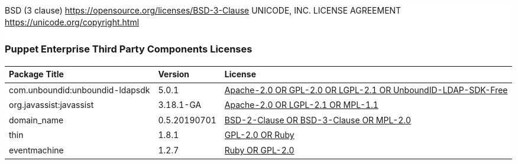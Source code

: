 <tr>
<td>BSD (3 clause)</td>
<td><a href="https://opensource.org/licenses/BSD-3-Clause">https://opensource.org/licenses/BSD-3-Clause</a></td>
</tr>

<tr>
<td>UNICODE, INC. LICENSE AGREEMENT</td>
<td><a href="https://unicode.org/copyright.html">https://unicode.org/copyright.html</a></td>
</tr>

</tbody>
</table>

<h3>Puppet Enterprise Third Party Components Licenses</h3>

<table>
  <thead>
    <tr>
      <th align="left">Package Title</th>
      <th align="left">Version</th>
      <th align="left">License</th>
    </tr>
  </thead>
  <tbody>


<tr>
  <td> com.unboundid:unboundid-ldapsdk </td>
  <td> 5.0.1 </td>
  <td><a href=https://spdx.org/licenses/Apache-2.0 OR GPL-2.0 OR LGPL-2.1 OR UnboundID-LDAP-SDK-Free.html>Apache-2.0 OR GPL-2.0 OR LGPL-2.1 OR UnboundID-LDAP-SDK-Free</a></td>
</tr>

<tr>
  <td> org.javassist:javassist </td>
  <td> 3.18.1-GA </td>
  <td><a href=https://spdx.org/licenses/Apache-2.0 OR LGPL-2.1 OR MPL-1.1.html>Apache-2.0 OR LGPL-2.1 OR MPL-1.1</a></td>
</tr>

<tr>
  <td> domain_name </td>
  <td> 0.5.20190701 </td>
  <td><a href=https://spdx.org/licenses/BSD-2-Clause OR BSD-3-Clause OR MPL-2.0.html>BSD-2-Clause OR BSD-3-Clause OR MPL-2.0</a></td>
</tr>

<tr>
  <td> thin </td>
  <td> 1.8.1 </td>
  <td><a href=https://spdx.org/licenses/GPL-2.0 OR Ruby.html>GPL-2.0 OR Ruby</a></td>
</tr>

<tr>
  <td> eventmachine </td>
  <td> 1.2.7 </td>
  <td><a href=https://spdx.org/licenses/Ruby OR GPL-2.0.html>Ruby OR GPL-2.0</a></td>
</tr>
